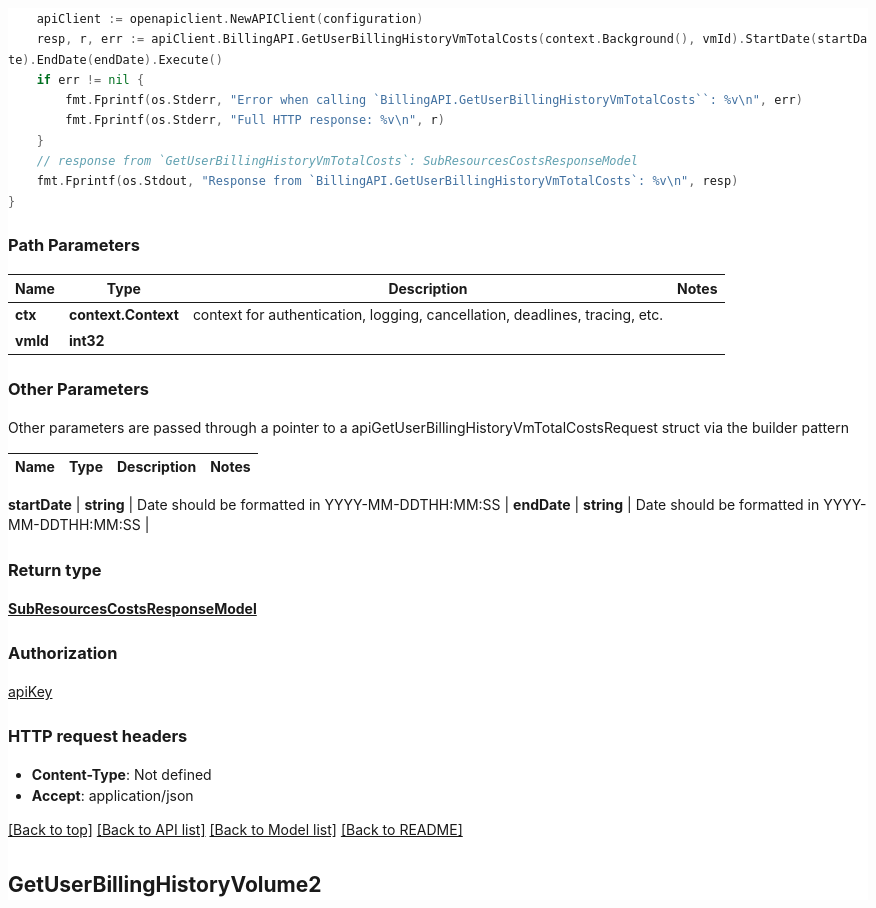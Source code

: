 ```go
	apiClient := openapiclient.NewAPIClient(configuration)
	resp, r, err := apiClient.BillingAPI.GetUserBillingHistoryVmTotalCosts(context.Background(), vmId).StartDate(startDate).EndDate(endDate).Execute()
	if err != nil {
		fmt.Fprintf(os.Stderr, "Error when calling `BillingAPI.GetUserBillingHistoryVmTotalCosts``: %v\n", err)
		fmt.Fprintf(os.Stderr, "Full HTTP response: %v\n", r)
	}
	// response from `GetUserBillingHistoryVmTotalCosts`: SubResourcesCostsResponseModel
	fmt.Fprintf(os.Stdout, "Response from `BillingAPI.GetUserBillingHistoryVmTotalCosts`: %v\n", resp)
}
```

### Path Parameters


Name | Type | Description  | Notes
------------- | ------------- | ------------- | -------------
**ctx** | **context.Context** | context for authentication, logging, cancellation, deadlines, tracing, etc.
**vmId** | **int32** |  | 

### Other Parameters

Other parameters are passed through a pointer to a apiGetUserBillingHistoryVmTotalCostsRequest struct via the builder pattern


Name | Type | Description  | Notes
------------- | ------------- | ------------- | -------------

 **startDate** | **string** | Date should be formatted in YYYY-MM-DDTHH:MM:SS | 
 **endDate** | **string** | Date should be formatted in YYYY-MM-DDTHH:MM:SS | 

### Return type

[**SubResourcesCostsResponseModel**](SubResourcesCostsResponseModel.md)

### Authorization

[apiKey](../README.md#apiKey)

### HTTP request headers

- **Content-Type**: Not defined
- **Accept**: application/json

[[Back to top]](#) [[Back to API list]](../README.md#documentation-for-api-endpoints)
[[Back to Model list]](../README.md#documentation-for-models)
[[Back to README]](../README.md)


## GetUserBillingHistoryVolume2
